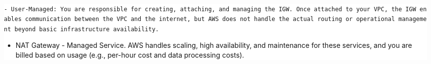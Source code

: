     - User-Managed: You are responsible for creating, attaching, and managing the IGW. Once attached to your VPC, the IGW enables communication between the VPC and the internet, but AWS does not handle the actual routing or operational management beyond basic infrastructure availability.

- NAT Gateway - Managed Service. AWS handles scaling, high availability, and maintenance for these services, and you are billed based on usage (e.g., per-hour cost and data processing costs).
